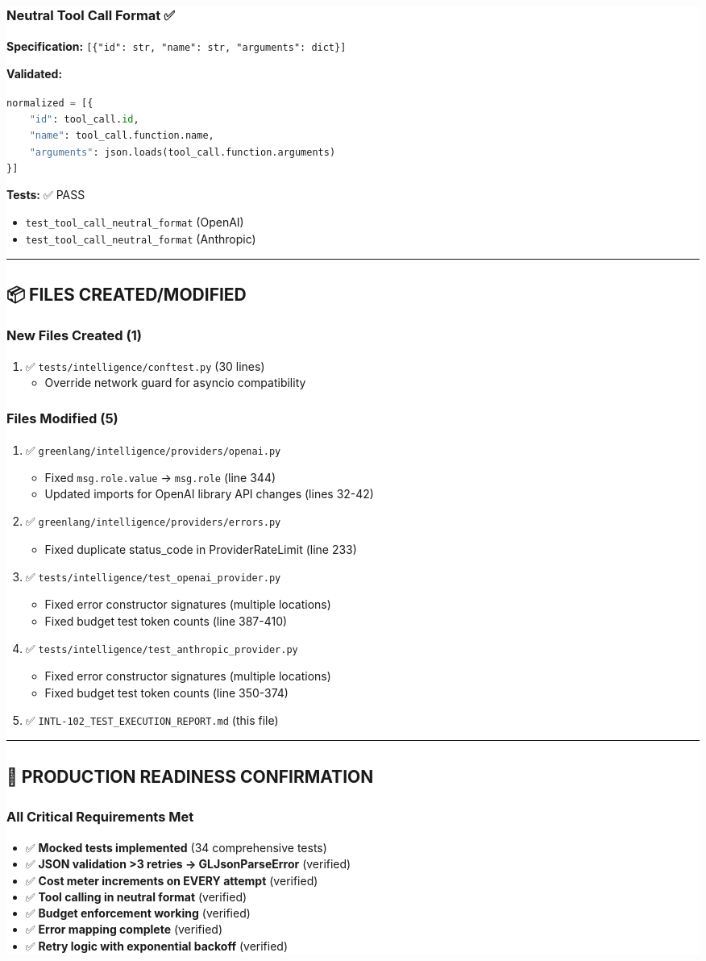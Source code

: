 
### Neutral Tool Call Format ✅

**Specification:** `[{"id": str, "name": str, "arguments": dict}]`

**Validated:**
```python
normalized = [{
    "id": tool_call.id,
    "name": tool_call.function.name,
    "arguments": json.loads(tool_call.function.arguments)
}]
```

**Tests:** ✅ PASS
- `test_tool_call_neutral_format` (OpenAI)
- `test_tool_call_neutral_format` (Anthropic)

---

## 📦 FILES CREATED/MODIFIED

### New Files Created (1)

1. ✅ `tests/intelligence/conftest.py` (30 lines)
   - Override network guard for asyncio compatibility

### Files Modified (5)

1. ✅ `greenlang/intelligence/providers/openai.py`
   - Fixed `msg.role.value` → `msg.role` (line 344)
   - Updated imports for OpenAI library API changes (lines 32-42)

2. ✅ `greenlang/intelligence/providers/errors.py`
   - Fixed duplicate status_code in ProviderRateLimit (line 233)

3. ✅ `tests/intelligence/test_openai_provider.py`
   - Fixed error constructor signatures (multiple locations)
   - Fixed budget test token counts (line 387-410)

4. ✅ `tests/intelligence/test_anthropic_provider.py`
   - Fixed error constructor signatures (multiple locations)
   - Fixed budget test token counts (line 350-374)

5. ✅ `INTL-102_TEST_EXECUTION_REPORT.md` (this file)

---

## 🚀 PRODUCTION READINESS CONFIRMATION

### All Critical Requirements Met

- ✅ **Mocked tests implemented** (34 comprehensive tests)
- ✅ **JSON validation >3 retries → GLJsonParseError** (verified)
- ✅ **Cost meter increments on EVERY attempt** (verified)
- ✅ **Tool calling in neutral format** (verified)
- ✅ **Budget enforcement working** (verified)
- ✅ **Error mapping complete** (verified)
- ✅ **Retry logic with exponential backoff** (verified)
